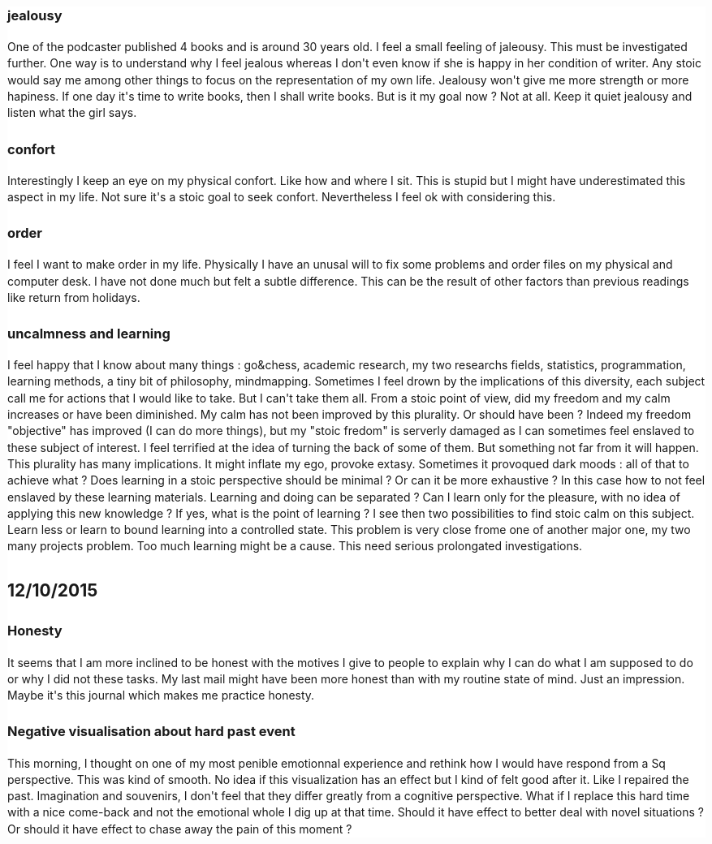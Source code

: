 ### jealousy
One of the podcaster published 4 books and is around 30 years old. I feel a small feeling of jaleousy. This must be investigated further. One way is to understand why I feel jealous whereas I don't even know if she is happy in her condition of writer. Any stoic would say me among other things to focus on the representation of my own life. Jealousy won't give me more strength or more hapiness. If one day it's time to write books, then I shall write books. But is it my goal now ? Not at all. Keep it quiet jealousy and listen what the girl says. 

### confort
Interestingly I keep an eye on my physical confort. Like how and where I sit. This is stupid but I might have underestimated this aspect in my life. Not sure it's a stoic goal to seek confort. Nevertheless I feel ok with considering this.

### order
I feel I want to make order in my life. Physically I have an unusal will to fix some problems and order files on my physical and computer desk. I have not done much but felt a subtle difference. This can be the result of other factors than previous readings like return from holidays.

### uncalmness and learning
I feel happy that I know about many things : go&chess, academic research, my two researchs fields, statistics, programmation, learning methods, a tiny bit of philosophy, mindmapping. Sometimes I feel drown by the implications of this diversity, each subject call me for actions that I would like to take. But I can't take them all. From a stoic point of view, did my freedom and my calm increases or have been diminished. My calm has not been improved by this plurality. Or should have been ? Indeed my freedom "objective" has improved (I can do more things), but my "stoic fredom" is serverly damaged as I can sometimes feel enslaved to these subject of interest. I feel terrified at the idea of turning the back of some of them. But something not far from it will happen. This plurality has many implications. It might inflate my ego, provoke extasy. Sometimes it provoqued dark moods : all of that to achieve what ? Does learning in a stoic perspective should be minimal ? Or can it be more exhaustive ? In this case how to not feel enslaved by these learning materials. Learning and doing can be separated ? Can I learn only for the pleasure, with no idea of applying this new knowledge ? If yes, what is the point of learning ? I see then two possibilities to find stoic calm on this subject. Learn less or learn to bound learning into a controlled state. This problem is very close frome one of another major one, my two many projects problem. Too much learning might be a cause. This need serious prolongated investigations.

## 12/10/2015

### Honesty
It seems that I am more inclined to be honest with the motives I give to people to explain why I can do what I am supposed to do or why I did not these tasks. My last mail might have been more honest than with my routine state of mind. Just an impression. Maybe it's this journal which makes me practice honesty.

### Negative visualisation about hard past event
This morning, I thought on one of my most penible emotionnal experience and rethink how I would have respond from a Sq perspective. This was kind of smooth. No idea if this visualization has an effect but I kind of felt good after it. Like I repaired the past. Imagination and souvenirs, I don't feel that they differ greatly from a cognitive perspective. What if I replace this hard time with a nice come-back and not the emotional whole I dig up at that time. Should it have effect to better deal with novel situations ? Or should it have effect to chase away the pain of this moment ?
